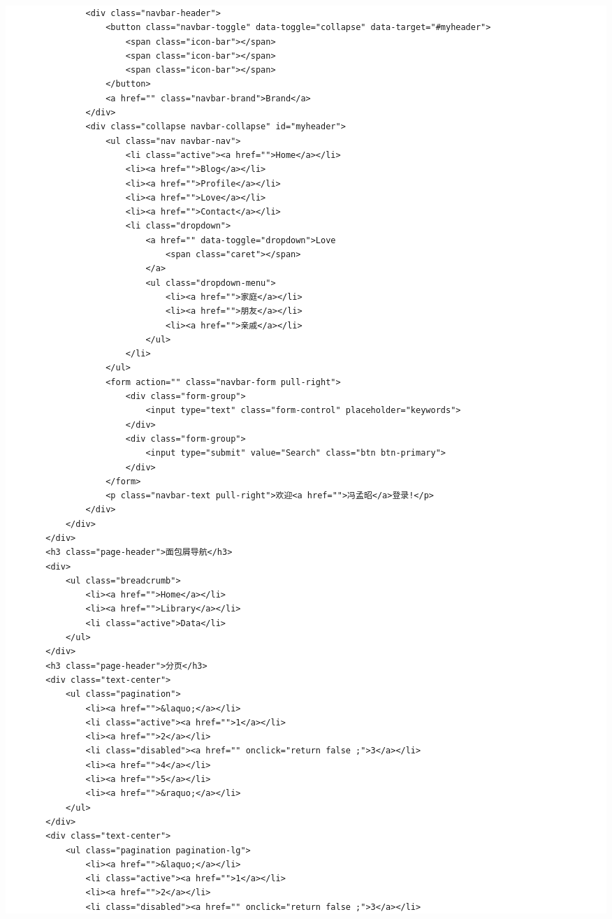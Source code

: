 					<div class="navbar-header">
						<button class="navbar-toggle" data-toggle="collapse" data-target="#myheader">
							<span class="icon-bar"></span>
							<span class="icon-bar"></span>
							<span class="icon-bar"></span>
						</button>
						<a href="" class="navbar-brand">Brand</a> 
					</div>
					<div class="collapse navbar-collapse" id="myheader">
						<ul class="nav navbar-nav">
							<li class="active"><a href="">Home</a></li>
							<li><a href="">Blog</a></li>
							<li><a href="">Profile</a></li>
							<li><a href="">Love</a></li>
							<li><a href="">Contact</a></li>
							<li class="dropdown">
								<a href="" data-toggle="dropdown">Love
									<span class="caret"></span>
								</a>
								<ul class="dropdown-menu">
									<li><a href="">家庭</a></li>
									<li><a href="">朋友</a></li>
									<li><a href="">亲戚</a></li>
								</ul>
							</li>
						</ul>
						<form action="" class="navbar-form pull-right">
							<div class="form-group">
								<input type="text" class="form-control" placeholder="keywords">
							</div>
							<div class="form-group">
								<input type="submit" value="Search" class="btn btn-primary">
							</div>
						</form>
						<p class="navbar-text pull-right">欢迎<a href="">冯孟昭</a>登录!</p>
					</div>
				</div>
			</div>
			<h3 class="page-header">面包屑导航</h3>
			<div>
				<ul class="breadcrumb">
					<li><a href="">Home</a></li>
					<li><a href="">Library</a></li>
					<li class="active">Data</li>
				</ul>
			</div>		
			<h3 class="page-header">分页</h3>
			<div class="text-center">
				<ul class="pagination">
					<li><a href="">&laquo;</a></li>
					<li class="active"><a href="">1</a></li>
					<li><a href="">2</a></li>
					<li class="disabled"><a href="" onclick="return false ;">3</a></li>
					<li><a href="">4</a></li>
					<li><a href="">5</a></li>
					<li><a href="">&raquo;</a></li>
				</ul>
			</div>
			<div class="text-center">
				<ul class="pagination pagination-lg">
					<li><a href="">&laquo;</a></li>
					<li class="active"><a href="">1</a></li>
					<li><a href="">2</a></li>
					<li class="disabled"><a href="" onclick="return false ;">3</a></li>